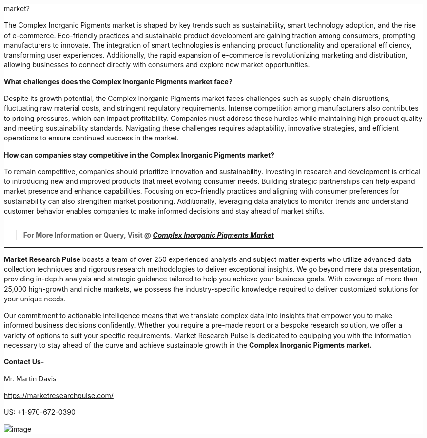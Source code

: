 market?</strong></p><p>The Complex Inorganic Pigments market is shaped by key trends such as sustainability, smart technology adoption, and the rise of e-commerce. Eco-friendly practices and sustainable product development are gaining traction among consumers, prompting manufacturers to innovate. The integration of smart technologies is enhancing product functionality and operational efficiency, transforming user experiences. Additionally, the rapid expansion of e-commerce is revolutionizing marketing and distribution, allowing businesses to connect directly with consumers and explore new market opportunities.</p><p><strong>What challenges does the Complex Inorganic Pigments market face?</strong></p><p>Despite its growth potential, the Complex Inorganic Pigments market faces challenges such as supply chain disruptions, fluctuating raw material costs, and stringent regulatory requirements. Intense competition among manufacturers also contributes to pricing pressures, which can impact profitability. Companies must address these hurdles while maintaining high product quality and meeting sustainability standards. Navigating these challenges requires adaptability, innovative strategies, and efficient operations to ensure continued success in the market.</p><p><strong>How can companies stay competitive in the Complex Inorganic Pigments market?</strong></p><p>To remain competitive, companies should prioritize innovation and sustainability. Investing in research and development is critical to introducing new and improved products that meet evolving consumer needs. Building strategic partnerships can help expand market presence and enhance capabilities. Focusing on eco-friendly practices and aligning with consumer preferences for sustainability can also strengthen market positioning. Additionally, leveraging data analytics to monitor trends and understand customer behavior enables companies to make informed decisions and stay ahead of market shifts.</p><hr /><blockquote><p><strong>For More Information or Query, Visit @&nbsp;<em><a href="https://marketresearchpulse.com/report/120159/complex-inorganic-pigments-market?utm_source=Linkedin&utm_medium=030">Complex Inorganic Pigments Market</a></em></strong></p></blockquote><hr /><p><strong>Market Research Pulse</strong> boasts a team of over 250 experienced analysts and subject matter experts who utilize advanced data collection techniques and rigorous research methodologies to deliver exceptional insights. We go beyond mere data presentation, providing in-depth analysis and strategic guidance tailored to help you achieve your business goals. With coverage of more than 25,000 high-growth and niche markets, we possess the industry-specific knowledge required to deliver customized solutions for your unique needs.</p><p>Our commitment to actionable intelligence means that we translate complex data into insights that empower you to make informed business decisions confidently. Whether you require a pre-made report or a bespoke research solution, we offer a variety of options to suit your specific requirements. Market Research Pulse is dedicated to equipping you with the information necessary to stay ahead of the curve and achieve sustainable growth in the <strong>Complex Inorganic Pigments market.</strong></p><p><strong>Contact Us-</strong></p><p>Mr. Martin Davis</p><p>https://marketresearchpulse.com/</p><p>US: +1-970-672-0390</p>
![image](https://github.com/user-attachments/assets/d21ced1d-b6a6-413d-9bd5-244ce4051bd8)
